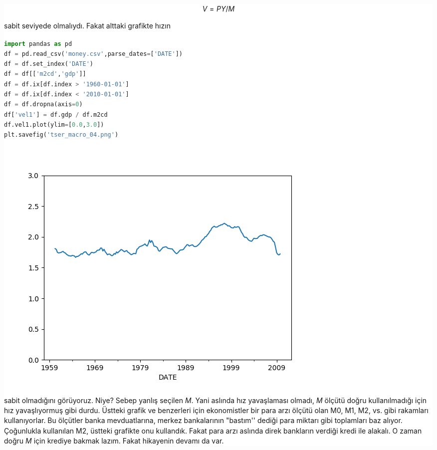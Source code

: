 $$ V = PY / M$$

sabit seviyede olmalıydı. Fakat alttaki grafikte hızın

```python
import pandas as pd
df = pd.read_csv('money.csv',parse_dates=['DATE'])
df = df.set_index('DATE')
df = df[['m2cd','gdp']]
df = df.ix[df.index > '1960-01-01']
df = df.ix[df.index < '2010-01-01']
df = df.dropna(axis=0)
df['vel1'] = df.gdp / df.m2cd
df.vel1.plot(ylim=[0.0,3.0])
plt.savefig('tser_macro_04.png')
```

![](tser_macro_04.png)

sabit olmadığını görüyoruz. Niye? Sebep yanlış seçilen $M$. Yani aslında
hız yavaşlaması olmadı, $M$ ölçütü doğru kullanılmadığı için hız
yavaşlıyormuş gibi durdu. Üstteki grafik ve benzerleri için ekonomistler
bir para arzı ölçütü olan M0, M1, M2, vs. gibi rakamları kullanıyorlar. Bu
ölçütler banka mevduatlarına, merkez bankalarının "bastım'' dediği para
miktarı gibi toplamları baz alıyor. Çoğunlukla kullanılan M2, üstteki
grafikte onu kullandık. Fakat para arzı aslında direk bankların verdiği
kredi ile alakalı. O zaman doğru $M$ için krediye bakmak lazım. Fakat
hikayenin devamı da var.
